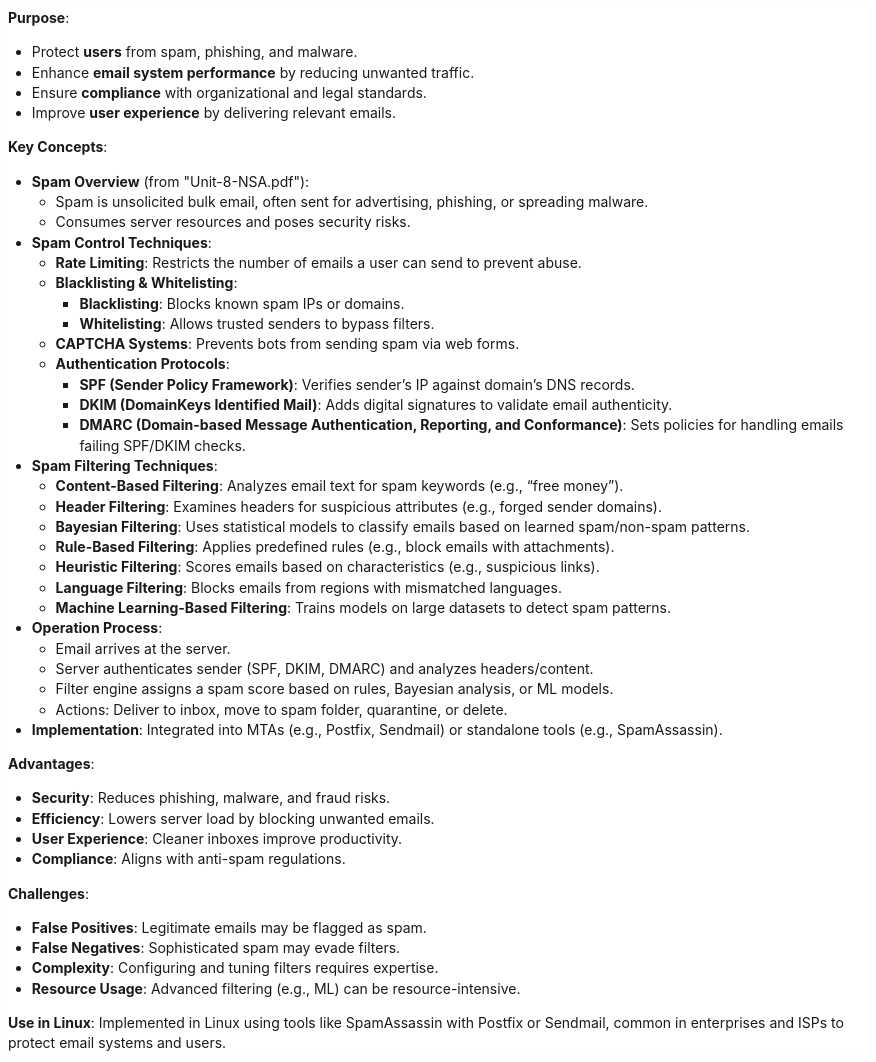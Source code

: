 **Purpose**:

-   Protect **users** from spam, phishing, and malware.
-   Enhance **email system performance** by reducing unwanted traffic.
-   Ensure **compliance** with organizational and legal standards.
-   Improve **user experience** by delivering relevant emails.

**Key Concepts**:

-   **Spam Overview** (from "Unit-8-NSA.pdf"):
    -   Spam is unsolicited bulk email, often sent for advertising, phishing, or spreading malware.
    -   Consumes server resources and poses security risks.
-   **Spam Control Techniques**:
    -   **Rate Limiting**: Restricts the number of emails a user can send to prevent abuse.
    -   **Blacklisting & Whitelisting**:
        -   **Blacklisting**: Blocks known spam IPs or domains.
        -   **Whitelisting**: Allows trusted senders to bypass filters.
    -   **CAPTCHA Systems**: Prevents bots from sending spam via web forms.
    -   **Authentication Protocols**:
        -   **SPF (Sender Policy Framework)**: Verifies sender’s IP against domain’s DNS records.
        -   **DKIM (DomainKeys Identified Mail)**: Adds digital signatures to validate email authenticity.
        -   **DMARC (Domain-based Message Authentication, Reporting, and Conformance)**: Sets policies for handling emails failing SPF/DKIM checks.
-   **Spam Filtering Techniques**:
    -   **Content-Based Filtering**: Analyzes email text for spam keywords (e.g., “free money”).
    -   **Header Filtering**: Examines headers for suspicious attributes (e.g., forged sender domains).
    -   **Bayesian Filtering**: Uses statistical models to classify emails based on learned spam/non-spam patterns.
    -   **Rule-Based Filtering**: Applies predefined rules (e.g., block emails with attachments).
    -   **Heuristic Filtering**: Scores emails based on characteristics (e.g., suspicious links).
    -   **Language Filtering**: Blocks emails from regions with mismatched languages.
    -   **Machine Learning-Based Filtering**: Trains models on large datasets to detect spam patterns.
-   **Operation Process**:
    -   Email arrives at the server.
    -   Server authenticates sender (SPF, DKIM, DMARC) and analyzes headers/content.
    -   Filter engine assigns a spam score based on rules, Bayesian analysis, or ML models.
    -   Actions: Deliver to inbox, move to spam folder, quarantine, or delete.
-   **Implementation**: Integrated into MTAs (e.g., Postfix, Sendmail) or standalone tools (e.g., SpamAssassin).

**Advantages**:

-   **Security**: Reduces phishing, malware, and fraud risks.
-   **Efficiency**: Lowers server load by blocking unwanted emails.
-   **User Experience**: Cleaner inboxes improve productivity.
-   **Compliance**: Aligns with anti-spam regulations.

**Challenges**:

-   **False Positives**: Legitimate emails may be flagged as spam.
-   **False Negatives**: Sophisticated spam may evade filters.
-   **Complexity**: Configuring and tuning filters requires expertise.
-   **Resource Usage**: Advanced filtering (e.g., ML) can be resource-intensive.

**Use in Linux**: Implemented in Linux using tools like SpamAssassin with Postfix or Sendmail, common in enterprises and ISPs to protect email systems and users.
